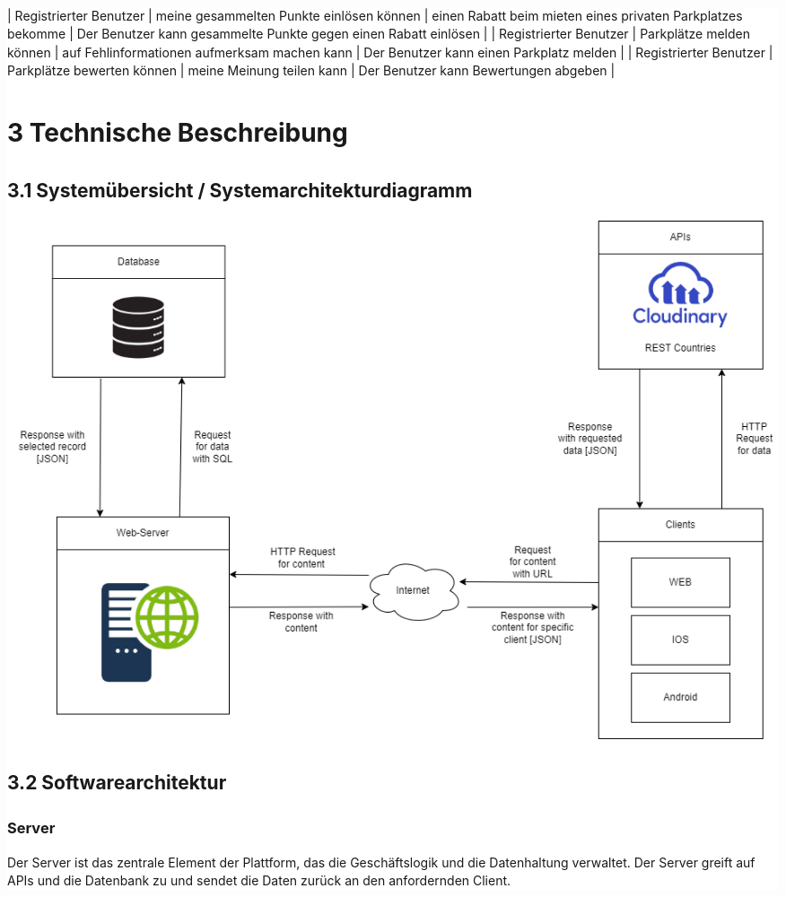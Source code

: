 | Registrierter Benutzer | meine gesammelten Punkte einlösen können    | einen Rabatt beim mieten eines privaten Parkplatzes bekomme  | Der Benutzer kann gesammelte Punkte gegen einen Rabatt einlösen   |
| Registrierter Benutzer | Parkplätze melden können                    | auf Fehlinformationen aufmerksam machen kann                 | Der Benutzer kann einen Parkplatz melden                          |
| Registrierter Benutzer | Parkplätze bewerten können                  | meine Meinung teilen kann                                    | Der Benutzer kann Bewertungen abgeben                             |






# 3 Technische Beschreibung

## 3.1 Systemübersicht / Systemarchitekturdiagramm
![](media/Systemarchitekturdiagramm.drawio.png)




## 3.2 Softwarearchitektur
### Server
Der Server ist das zentrale Element der Plattform, das die Geschäftslogik und die Datenhaltung verwaltet. Der Server greift auf APIs und die Datenbank zu und sendet die Daten zurück an den anfordernden Client.
